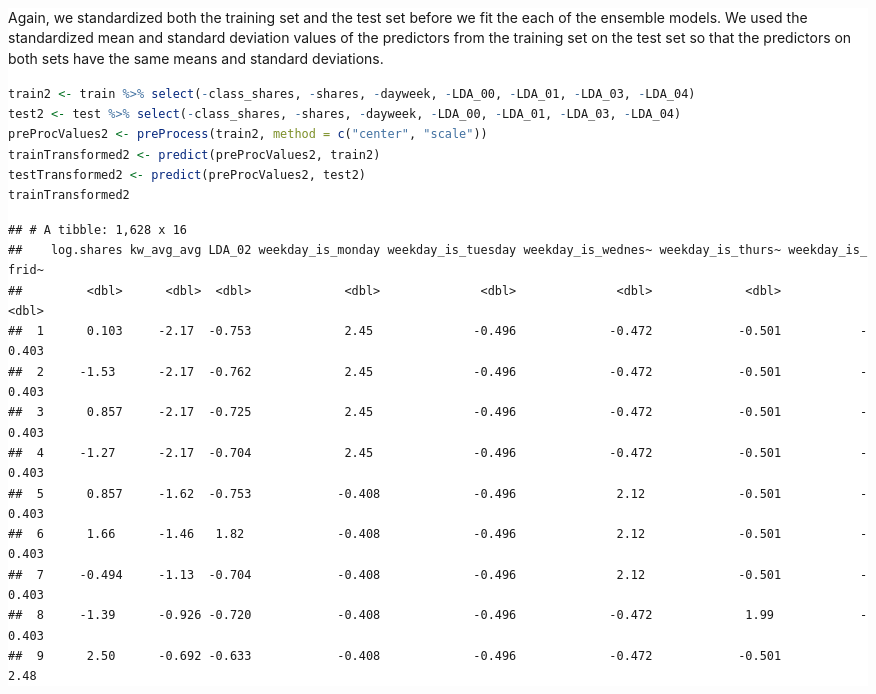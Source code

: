 Again, we standardized both the training set and the test set before we
fit the each of the ensemble models. We used the standardized mean and
standard deviation values of the predictors from the training set on the
test set so that the predictors on both sets have the same means and
standard deviations.

``` r
train2 <- train %>% select(-class_shares, -shares, -dayweek, -LDA_00, -LDA_01, -LDA_03, -LDA_04)
test2 <- test %>% select(-class_shares, -shares, -dayweek, -LDA_00, -LDA_01, -LDA_03, -LDA_04)
preProcValues2 <- preProcess(train2, method = c("center", "scale"))
trainTransformed2 <- predict(preProcValues2, train2)
testTransformed2 <- predict(preProcValues2, test2)
trainTransformed2
```

    ## # A tibble: 1,628 x 16
    ##    log.shares kw_avg_avg LDA_02 weekday_is_monday weekday_is_tuesday weekday_is_wednes~ weekday_is_thurs~ weekday_is_frid~
    ##         <dbl>      <dbl>  <dbl>             <dbl>              <dbl>              <dbl>             <dbl>            <dbl>
    ##  1      0.103     -2.17  -0.753             2.45              -0.496             -0.472            -0.501           -0.403
    ##  2     -1.53      -2.17  -0.762             2.45              -0.496             -0.472            -0.501           -0.403
    ##  3      0.857     -2.17  -0.725             2.45              -0.496             -0.472            -0.501           -0.403
    ##  4     -1.27      -2.17  -0.704             2.45              -0.496             -0.472            -0.501           -0.403
    ##  5      0.857     -1.62  -0.753            -0.408             -0.496              2.12             -0.501           -0.403
    ##  6      1.66      -1.46   1.82             -0.408             -0.496              2.12             -0.501           -0.403
    ##  7     -0.494     -1.13  -0.704            -0.408             -0.496              2.12             -0.501           -0.403
    ##  8     -1.39      -0.926 -0.720            -0.408             -0.496             -0.472             1.99            -0.403
    ##  9      2.50      -0.692 -0.633            -0.408             -0.496             -0.472            -0.501            2.48 
